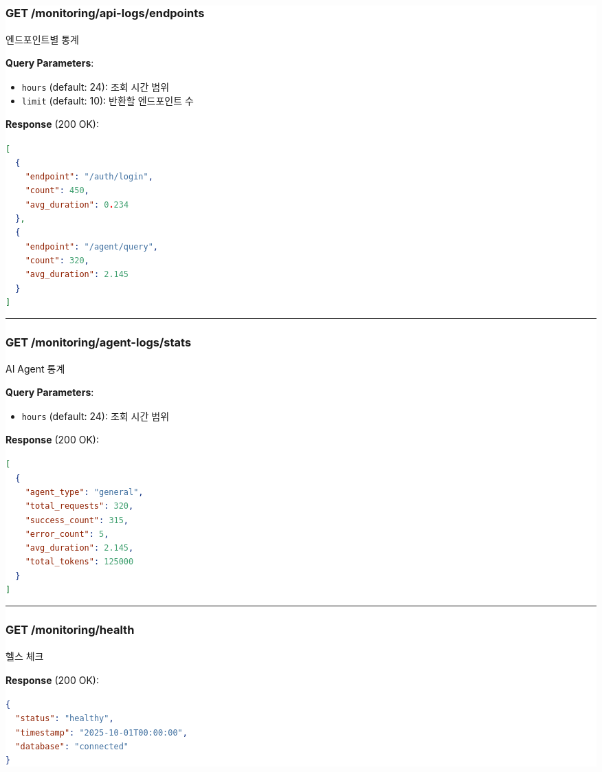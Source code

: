 
### GET /monitoring/api-logs/endpoints

엔드포인트별 통계

**Query Parameters**:
- `hours` (default: 24): 조회 시간 범위
- `limit` (default: 10): 반환할 엔드포인트 수

**Response** (200 OK):
```json
[
  {
    "endpoint": "/auth/login",
    "count": 450,
    "avg_duration": 0.234
  },
  {
    "endpoint": "/agent/query",
    "count": 320,
    "avg_duration": 2.145
  }
]
```

---

### GET /monitoring/agent-logs/stats

AI Agent 통계

**Query Parameters**:
- `hours` (default: 24): 조회 시간 범위

**Response** (200 OK):
```json
[
  {
    "agent_type": "general",
    "total_requests": 320,
    "success_count": 315,
    "error_count": 5,
    "avg_duration": 2.145,
    "total_tokens": 125000
  }
]
```

---

### GET /monitoring/health

헬스 체크

**Response** (200 OK):
```json
{
  "status": "healthy",
  "timestamp": "2025-10-01T00:00:00",
  "database": "connected"
}
```
